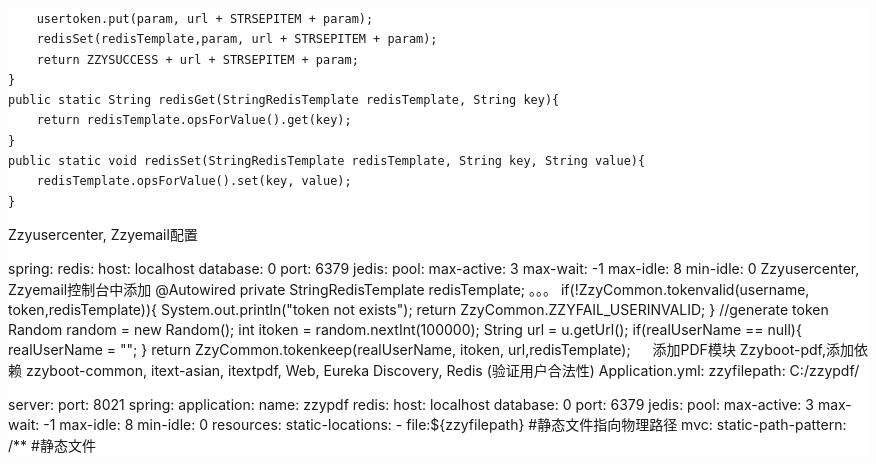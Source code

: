 		usertoken.put(param, url + STRSEPITEM + param);
		redisSet(redisTemplate,param, url + STRSEPITEM + param);
		return ZZYSUCCESS + url + STRSEPITEM + param;
	}
	public static String redisGet(StringRedisTemplate redisTemplate, String key){
		return redisTemplate.opsForValue().get(key);
	}
	public static void redisSet(StringRedisTemplate redisTemplate, String key, String value){
		redisTemplate.opsForValue().set(key, value);
	}
Zzyusercenter, Zzyemail配置

spring:
  redis:
    host: localhost
    database: 0
    port: 6379
    jedis:
      pool:
        max-active: 3
        max-wait: -1
        max-idle: 8
        min-idle: 0
Zzyusercenter, Zzyemail控制台中添加
@Autowired
	 private StringRedisTemplate redisTemplate;
。。。
if(!ZzyCommon.tokenvalid(username, token,redisTemplate)){
			System.out.println("token not exists");
			return ZzyCommon.ZZYFAIL_USERINVALID;
		}
//generate token
		Random random = new Random();
		int itoken = random.nextInt(100000);
		String url = u.getUrl();
		if(realUserName == null){
			realUserName = "";
		}
		return ZzyCommon.tokenkeep(realUserName, itoken, url,redisTemplate);
 
添加PDF模块
Zzyboot-pdf,添加依赖 zzyboot-common, itext-asian, itextpdf, Web, Eureka Discovery, Redis (验证用户合法性)
Application.yml:
zzyfilepath: C:/zzypdf/ 

server:
  port: 8021
spring:
  application:
    name: zzypdf
  redis:
    host: localhost
    database: 0
    port: 6379
    jedis:
      pool:
        max-active: 3
        max-wait: -1
        max-idle: 8
        min-idle: 0 
  resources:
    static-locations:
    - file:${zzyfilepath}		#静态文件指向物理路径
  mvc:
    static-path-pattern: /**	#静态文件